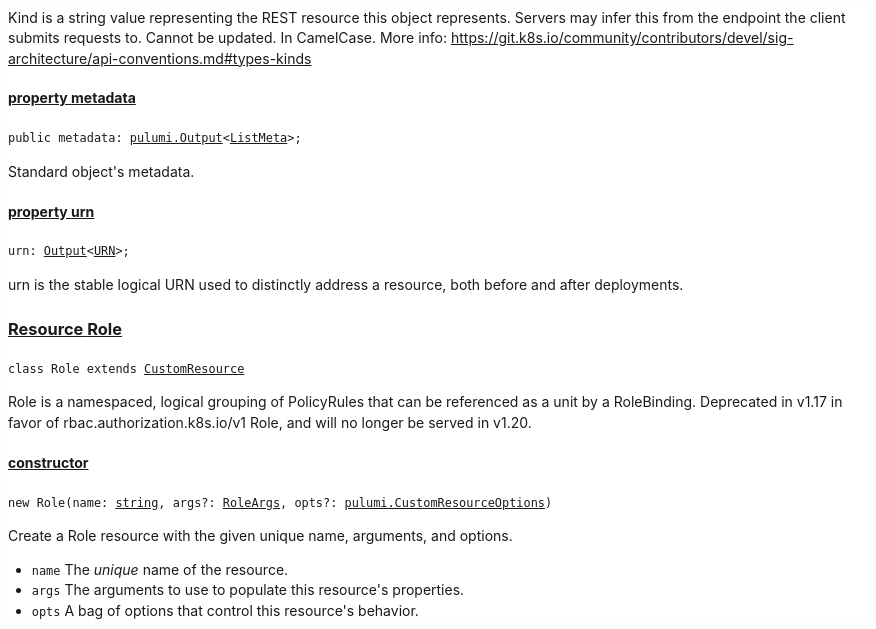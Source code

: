 Kind is a string value representing the REST resource this object represents. Servers may infer this from the endpoint the client submits requests to. Cannot be updated. In CamelCase. More info: https://git.k8s.io/community/contributors/devel/sig-architecture/api-conventions.md#types-kinds

<h4 class="pdoc-member-header" id="ClusterRoleList-metadata">
<a class="pdoc-child-name" href="https://github.com/pulumi/pulumi-kubernetes/blob/f85bc7e92692735d86c2f61d2b7f47e93eadb7e4/sdk/nodejs/rbac/v1beta1/clusterRoleList.ts#L54">property <b>metadata</b></a>
</h4>

<pre class="highlight"><code><span class='kd'>public </span>metadata: <a href='/docs/reference/pkg/nodejs/pulumi/pulumi/#Output'>pulumi.Output</a>&lt;<a href='/docs/reference/pkg/nodejs/pulumi/kubernetes/types/output/#ListMeta'>ListMeta</a>&gt;;</code></pre>

Standard object's metadata.

<h4 class="pdoc-member-header" id="ClusterRoleList-urn">
<a class="pdoc-child-name" href="https://github.com/pulumi/pulumi-kubernetes/blob/f85bc7e92692735d86c2f61d2b7f47e93eadb7e4/sdk/nodejs/rbac/v1beta1/clusterRoleList.ts#L12">property <b>urn</b></a>
</h4>

<pre class="highlight"><code><span class='kd'></span>urn: <a href='/docs/reference/pkg/nodejs/pulumi/pulumi/#Output'>Output</a>&lt;<a href='/docs/reference/pkg/nodejs/pulumi/pulumi/#URN'>URN</a>&gt;;</code></pre>

urn is the stable logical URN used to distinctly address a resource, both before and after
deployments.

<h3 class="pdoc-module-header" id="Role" data-link-title="Role">
    <a href="https://github.com/pulumi/pulumi-kubernetes/blob/f85bc7e92692735d86c2f61d2b7f47e93eadb7e4/sdk/nodejs/rbac/v1beta1/role.ts#L12">
        Resource <strong>Role</strong>
    </a>
</h3>

<pre class="highlight"><code><span class='kr'>class</span> <span class='nx'>Role</span> <span class='kr'>extends</span> <a href='/docs/reference/pkg/nodejs/pulumi/pulumi/#CustomResource'>CustomResource</a></code></pre>

Role is a namespaced, logical grouping of PolicyRules that can be referenced as a unit by a RoleBinding. Deprecated in v1.17 in favor of rbac.authorization.k8s.io/v1 Role, and will no longer be served in v1.20.

<h4 class="pdoc-member-header" id="Role-constructor">
<a class="pdoc-child-name" href="https://github.com/pulumi/pulumi-kubernetes/blob/f85bc7e92692735d86c2f61d2b7f47e93eadb7e4/sdk/nodejs/rbac/v1beta1/role.ts#L54"> <b>constructor</b></a>
</h4>


<pre class="highlight"><code><span class='kd'></span><span class='kd'>new</span> Role(name: <span class='kd'><a href='https://developer.mozilla.org/en-US/docs/Web/JavaScript/Reference/Global_Objects/String'>string</a></span>, args?: <a href='#RoleArgs'>RoleArgs</a>, opts?: <a href='/docs/reference/pkg/nodejs/pulumi/pulumi/#CustomResourceOptions'>pulumi.CustomResourceOptions</a>)</code></pre>


Create a Role resource with the given unique name, arguments, and options.

* `name` The _unique_ name of the resource.
* `args` The arguments to use to populate this resource&#39;s properties.
* `opts` A bag of options that control this resource&#39;s behavior.
